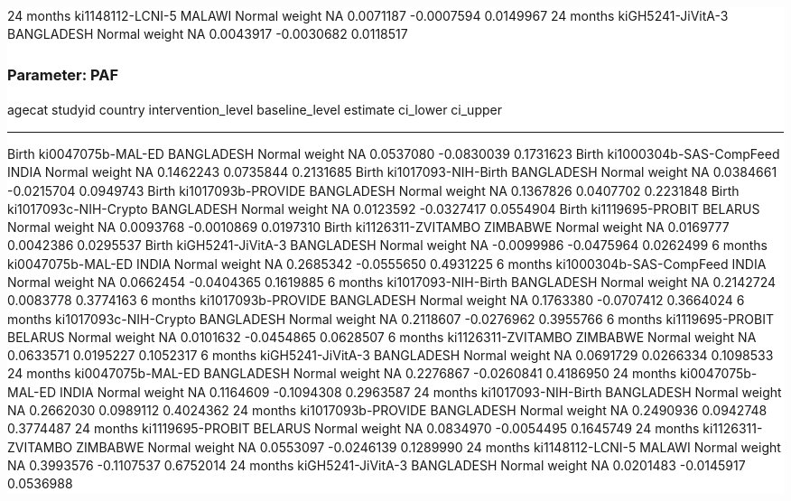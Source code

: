 24 months   ki1148112-LCNI-5          MALAWI       Normal weight        NA                 0.0071187   -0.0007594   0.0149967
24 months   kiGH5241-JiVitA-3         BANGLADESH   Normal weight        NA                 0.0043917   -0.0030682   0.0118517


### Parameter: PAF


agecat      studyid                   country      intervention_level   baseline_level      estimate     ci_lower    ci_upper
----------  ------------------------  -----------  -------------------  ---------------  -----------  -----------  ----------
Birth       ki0047075b-MAL-ED         BANGLADESH   Normal weight        NA                 0.0537080   -0.0830039   0.1731623
Birth       ki1000304b-SAS-CompFeed   INDIA        Normal weight        NA                 0.1462243    0.0735844   0.2131685
Birth       ki1017093-NIH-Birth       BANGLADESH   Normal weight        NA                 0.0384661   -0.0215704   0.0949743
Birth       ki1017093b-PROVIDE        BANGLADESH   Normal weight        NA                 0.1367826    0.0407702   0.2231848
Birth       ki1017093c-NIH-Crypto     BANGLADESH   Normal weight        NA                 0.0123592   -0.0327417   0.0554904
Birth       ki1119695-PROBIT          BELARUS      Normal weight        NA                 0.0093768   -0.0010869   0.0197310
Birth       ki1126311-ZVITAMBO        ZIMBABWE     Normal weight        NA                 0.0169777    0.0042386   0.0295537
Birth       kiGH5241-JiVitA-3         BANGLADESH   Normal weight        NA                -0.0099986   -0.0475964   0.0262499
6 months    ki0047075b-MAL-ED         INDIA        Normal weight        NA                 0.2685342   -0.0555650   0.4931225
6 months    ki1000304b-SAS-CompFeed   INDIA        Normal weight        NA                 0.0662454   -0.0404365   0.1619885
6 months    ki1017093-NIH-Birth       BANGLADESH   Normal weight        NA                 0.2142724    0.0083778   0.3774163
6 months    ki1017093b-PROVIDE        BANGLADESH   Normal weight        NA                 0.1763380   -0.0707412   0.3664024
6 months    ki1017093c-NIH-Crypto     BANGLADESH   Normal weight        NA                 0.2118607   -0.0276962   0.3955766
6 months    ki1119695-PROBIT          BELARUS      Normal weight        NA                 0.0101632   -0.0454865   0.0628507
6 months    ki1126311-ZVITAMBO        ZIMBABWE     Normal weight        NA                 0.0633571    0.0195227   0.1052317
6 months    kiGH5241-JiVitA-3         BANGLADESH   Normal weight        NA                 0.0691729    0.0266334   0.1098533
24 months   ki0047075b-MAL-ED         BANGLADESH   Normal weight        NA                 0.2276867   -0.0260841   0.4186950
24 months   ki0047075b-MAL-ED         INDIA        Normal weight        NA                 0.1164609   -0.1094308   0.2963587
24 months   ki1017093-NIH-Birth       BANGLADESH   Normal weight        NA                 0.2662030    0.0989112   0.4024362
24 months   ki1017093b-PROVIDE        BANGLADESH   Normal weight        NA                 0.2490936    0.0942748   0.3774487
24 months   ki1119695-PROBIT          BELARUS      Normal weight        NA                 0.0834970   -0.0054495   0.1645749
24 months   ki1126311-ZVITAMBO        ZIMBABWE     Normal weight        NA                 0.0553097   -0.0246139   0.1289990
24 months   ki1148112-LCNI-5          MALAWI       Normal weight        NA                 0.3993576   -0.1107537   0.6752014
24 months   kiGH5241-JiVitA-3         BANGLADESH   Normal weight        NA                 0.0201483   -0.0145917   0.0536988
